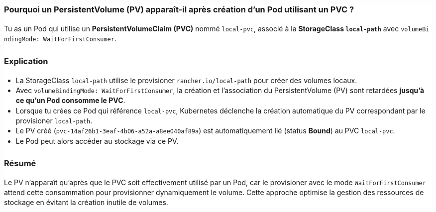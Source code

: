 ### Pourquoi un PersistentVolume (PV) apparaît-il après création d’un Pod utilisant un PVC ?

Tu as un Pod qui utilise un **PersistentVolumeClaim (PVC)** nommé `local-pvc`, associé à la **StorageClass `local-path`** avec `volumeBindingMode: WaitForFirstConsumer`.

### Explication

- La StorageClass `local-path` utilise le provisioner `rancher.io/local-path` pour créer des volumes locaux.
- Avec `volumeBindingMode: WaitForFirstConsumer`, la création et l’association du PersistentVolume (PV) sont retardées **jusqu’à ce qu’un Pod consomme le PVC**.
- Lorsque tu crées ce Pod qui référence `local-pvc`, Kubernetes déclenche la création automatique du PV correspondant par le provisioner `local-path`.
- Le PV créé (`pvc-14af26b1-3eaf-4b06-a52a-a8ee040af89a`) est automatiquement lié (status **Bound**) au PVC `local-pvc`.
- Le Pod peut alors accéder au stockage via ce PV.

### Résumé

Le PV n’apparaît qu’après que le PVC soit effectivement utilisé par un Pod, car le provisioner avec le mode `WaitForFirstConsumer` attend cette consommation pour provisionner dynamiquement le volume. Cette approche optimise la gestion des ressources de stockage en évitant la création inutile de volumes.
